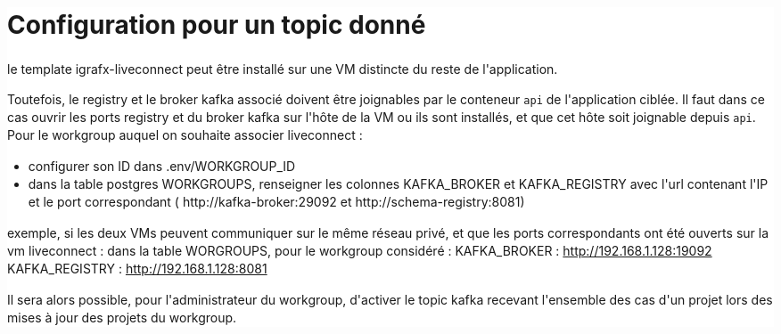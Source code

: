 # Configuration pour un topic donné
le template igrafx-liveconnect peut être installé sur une VM distincte du reste de l'application.

Toutefois, le registry et le broker kafka associé doivent être joignables par le conteneur `api` de l'application ciblée.
Il faut dans ce cas ouvrir les ports registry et du broker kafka sur l'hôte de la VM ou ils sont installés, et que cet hôte soit joignable depuis `api`.
Pour le workgroup auquel on souhaite associer liveconnect :
- configurer son ID dans .env/WORKGROUP_ID
- dans la table postgres WORKGROUPS, renseigner les colonnes KAFKA_BROKER et KAFKA_REGISTRY avec l'url contenant l'IP et le port correspondant ( http://kafka-broker:29092  et http://schema-registry:8081)

exemple, si les deux VMs peuvent communiquer sur le même réseau privé, et que les ports correspondants ont été ouverts sur la vm liveconnect :
dans la table WORGROUPS, pour le workgroup considéré :
KAFKA_BROKER : http://192.168.1.128:19092
KAFKA_REGISTRY : http://192.168.1.128:8081

Il sera alors possible, pour l'administrateur du workgroup, d'activer le topic kafka recevant l'ensemble des cas d'un projet lors des mises à jour des projets du workgroup.